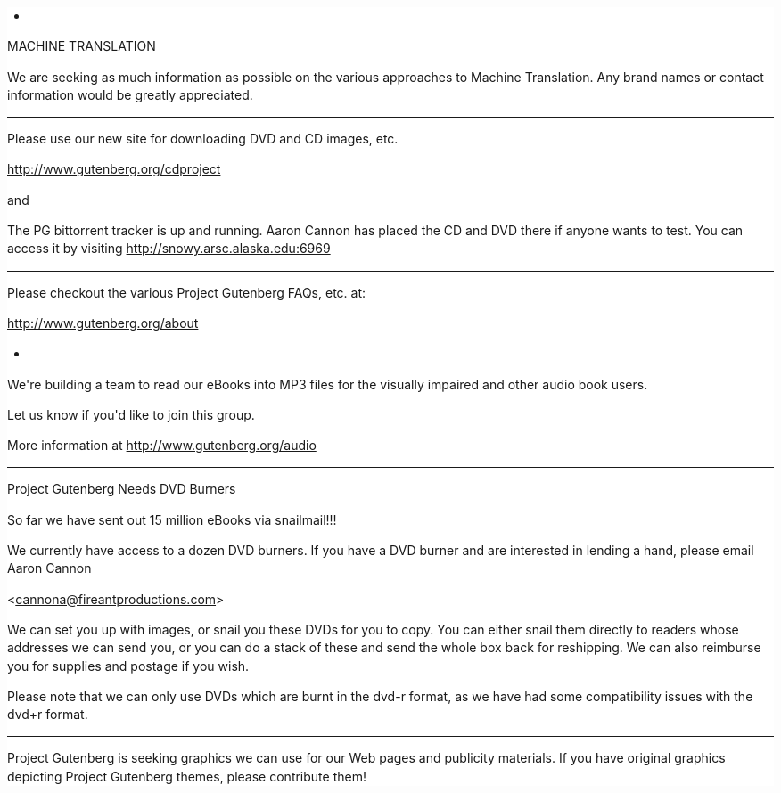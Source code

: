 *

MACHINE TRANSLATION

We are seeking as much information as possible on the various
approaches to Machine Translation. Any brand names or contact
information would be greatly appreciated.

***

Please use our new site for downloading DVD and CD images, etc.

http://www.gutenberg.org/cdproject

and

The PG bittorrent tracker is up and running.
Aaron Cannon has placed the CD and DVD there if anyone wants to test.
You can access it by visiting
http://snowy.arsc.alaska.edu:6969

***

Please checkout the various Project Gutenberg FAQs, etc. at:

http://www.gutenberg.org/about


*

We're building a team to read our eBooks into MP3 files
for the visually impaired and other audio book users.

Let us know if you'd like to join this group.

More information at http://www.gutenberg.org/audio


***

Project Gutenberg Needs DVD Burners


So far we have sent out 15 million eBooks via snailmail!!!

We currently have access to a dozen DVD burners.  If you have a DVD burner
and are interested in lending a hand, please email Aaron Cannon

&lt;cannona@fireantproductions.com&gt;

We can set you up with images, or snail you these DVDs
for you to copy.  You can either snail them directly
to readers whose addresses we can send you, or you can
do a stack of these and send the whole box back for reshipping.
We can also reimburse you for supplies and postage if you wish.

Please note that we can only use DVDs which are burnt in the dvd-r format,
as we have had some compatibility issues with the dvd+r format.

***

Project Gutenberg is seeking graphics we can use for our Web
pages and publicity materials.  If you have original graphics
depicting Project Gutenberg themes, please contribute them!
